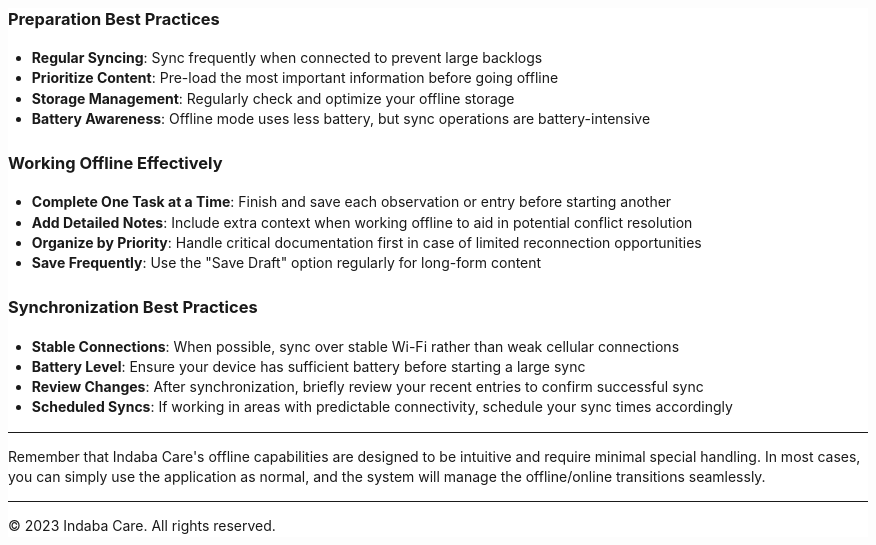 ### Preparation Best Practices

- **Regular Syncing**: Sync frequently when connected to prevent large backlogs
- **Prioritize Content**: Pre-load the most important information before going offline
- **Storage Management**: Regularly check and optimize your offline storage
- **Battery Awareness**: Offline mode uses less battery, but sync operations are battery-intensive

### Working Offline Effectively

- **Complete One Task at a Time**: Finish and save each observation or entry before starting another
- **Add Detailed Notes**: Include extra context when working offline to aid in potential conflict resolution
- **Organize by Priority**: Handle critical documentation first in case of limited reconnection opportunities
- **Save Frequently**: Use the "Save Draft" option regularly for long-form content

### Synchronization Best Practices

- **Stable Connections**: When possible, sync over stable Wi-Fi rather than weak cellular connections
- **Battery Level**: Ensure your device has sufficient battery before starting a large sync
- **Review Changes**: After synchronization, briefly review your recent entries to confirm successful sync
- **Scheduled Syncs**: If working in areas with predictable connectivity, schedule your sync times accordingly

---

Remember that Indaba Care's offline capabilities are designed to be intuitive and require minimal special handling. In most cases, you can simply use the application as normal, and the system will manage the offline/online transitions seamlessly.

---

© 2023 Indaba Care. All rights reserved.
